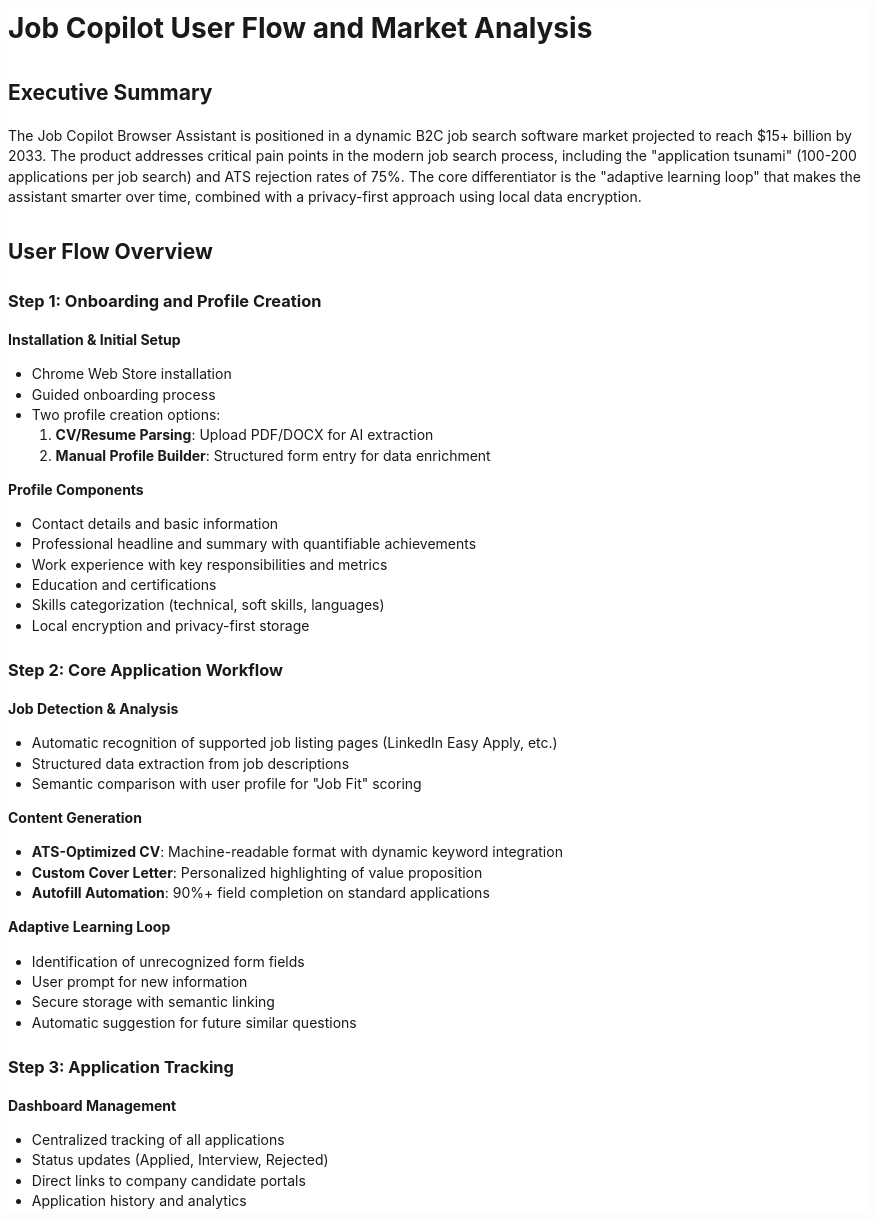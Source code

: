 # Job Copilot User Flow and Market Analysis

## Executive Summary

The Job Copilot Browser Assistant is positioned in a dynamic B2C job search software market projected to reach $15+ billion by 2033. The product addresses critical pain points in the modern job search process, including the "application tsunami" (100-200 applications per job search) and ATS rejection rates of 75%. The core differentiator is the "adaptive learning loop" that makes the assistant smarter over time, combined with a privacy-first approach using local data encryption.

## User Flow Overview

### Step 1: Onboarding and Profile Creation

**Installation & Initial Setup**
- Chrome Web Store installation
- Guided onboarding process
- Two profile creation options:
  1. **CV/Resume Parsing**: Upload PDF/DOCX for AI extraction
  2. **Manual Profile Builder**: Structured form entry for data enrichment

**Profile Components**
- Contact details and basic information
- Professional headline and summary with quantifiable achievements
- Work experience with key responsibilities and metrics
- Education and certifications
- Skills categorization (technical, soft skills, languages)
- Local encryption and privacy-first storage

### Step 2: Core Application Workflow

**Job Detection & Analysis**
- Automatic recognition of supported job listing pages (LinkedIn Easy Apply, etc.)
- Structured data extraction from job descriptions
- Semantic comparison with user profile for "Job Fit" scoring

**Content Generation**
- **ATS-Optimized CV**: Machine-readable format with dynamic keyword integration
- **Custom Cover Letter**: Personalized highlighting of value proposition
- **Autofill Automation**: 90%+ field completion on standard applications

**Adaptive Learning Loop**
- Identification of unrecognized form fields
- User prompt for new information
- Secure storage with semantic linking
- Automatic suggestion for future similar questions

### Step 3: Application Tracking

**Dashboard Management**
- Centralized tracking of all applications
- Status updates (Applied, Interview, Rejected)
- Direct links to company candidate portals
- Application history and analytics
